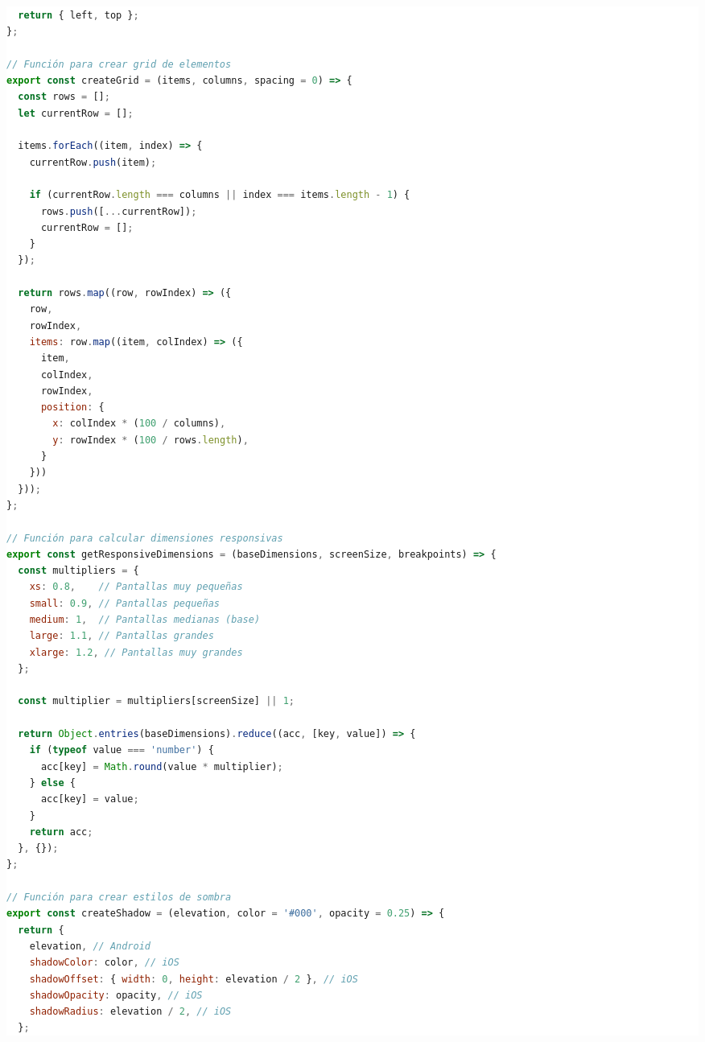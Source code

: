 ```javascript:src/utils/layoutUtils.js
  return { left, top };
};

// Función para crear grid de elementos
export const createGrid = (items, columns, spacing = 0) => {
  const rows = [];
  let currentRow = [];
  
  items.forEach((item, index) => {
    currentRow.push(item);
    
    if (currentRow.length === columns || index === items.length - 1) {
      rows.push([...currentRow]);
      currentRow = [];
    }
  });
  
  return rows.map((row, rowIndex) => ({
    row,
    rowIndex,
    items: row.map((item, colIndex) => ({
      item,
      colIndex,
      rowIndex,
      position: {
        x: colIndex * (100 / columns),
        y: rowIndex * (100 / rows.length),
      }
    }))
  }));
};

// Función para calcular dimensiones responsivas
export const getResponsiveDimensions = (baseDimensions, screenSize, breakpoints) => {
  const multipliers = {
    xs: 0.8,    // Pantallas muy pequeñas
    small: 0.9, // Pantallas pequeñas
    medium: 1,  // Pantallas medianas (base)
    large: 1.1, // Pantallas grandes
    xlarge: 1.2, // Pantallas muy grandes
  };
  
  const multiplier = multipliers[screenSize] || 1;
  
  return Object.entries(baseDimensions).reduce((acc, [key, value]) => {
    if (typeof value === 'number') {
      acc[key] = Math.round(value * multiplier);
    } else {
      acc[key] = value;
    }
    return acc;
  }, {});
};

// Función para crear estilos de sombra
export const createShadow = (elevation, color = '#000', opacity = 0.25) => {
  return {
    elevation, // Android
    shadowColor: color, // iOS
    shadowOffset: { width: 0, height: elevation / 2 }, // iOS
    shadowOpacity: opacity, // iOS
    shadowRadius: elevation / 2, // iOS
  };
```